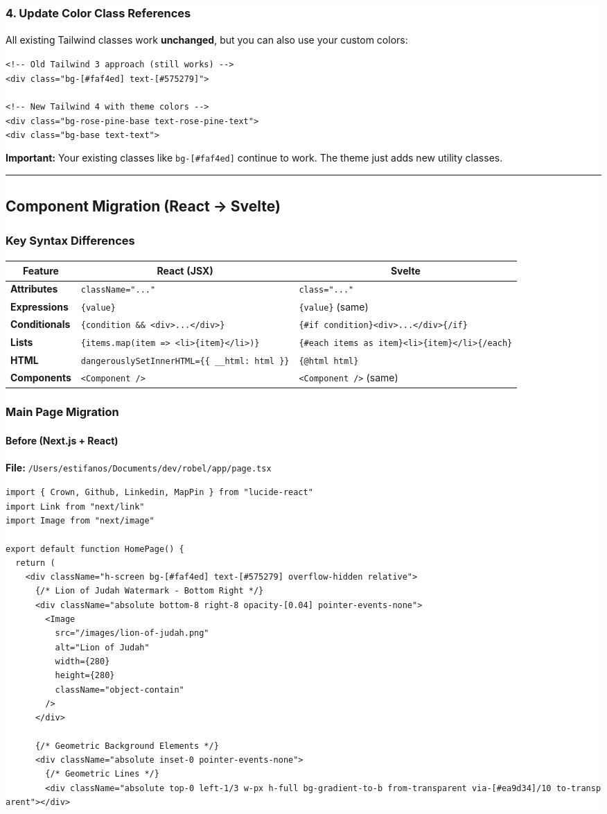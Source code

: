 ### 4. Update Color Class References

All existing Tailwind classes work **unchanged**, but you can also use your custom colors:

```svelte
<!-- Old Tailwind 3 approach (still works) -->
<div class="bg-[#faf4ed] text-[#575279]">

<!-- New Tailwind 4 with theme colors -->
<div class="bg-rose-pine-base text-rose-pine-text">
<div class="bg-base text-text">
```

**Important:** Your existing classes like `bg-[#faf4ed]` continue to work. The theme just adds new utility classes.

---

## Component Migration (React → Svelte)

### Key Syntax Differences

| Feature | React (JSX) | Svelte |
|---------|------------|--------|
| **Attributes** | `className="..."` | `class="..."` |
| **Expressions** | `{value}` | `{value}` (same) |
| **Conditionals** | `{condition && <div>...</div>}` | `{#if condition}<div>...</div>{/if}` |
| **Lists** | `{items.map(item => <li>{item}</li>)}` | `{#each items as item}<li>{item}</li>{/each}` |
| **HTML** | `dangerouslySetInnerHTML={{ __html: html }}` | `{@html html}` |
| **Components** | `<Component />` | `<Component />` (same) |

### Main Page Migration

#### Before (Next.js + React)
**File:** `/Users/estifanos/Documents/dev/robel/app/page.tsx`

```tsx
import { Crown, Github, Linkedin, MapPin } from "lucide-react"
import Link from "next/link"
import Image from "next/image"

export default function HomePage() {
  return (
    <div className="h-screen bg-[#faf4ed] text-[#575279] overflow-hidden relative">
      {/* Lion of Judah Watermark - Bottom Right */}
      <div className="absolute bottom-8 right-8 opacity-[0.04] pointer-events-none">
        <Image
          src="/images/lion-of-judah.png"
          alt="Lion of Judah"
          width={280}
          height={280}
          className="object-contain"
        />
      </div>

      {/* Geometric Background Elements */}
      <div className="absolute inset-0 pointer-events-none">
        {/* Geometric Lines */}
        <div className="absolute top-0 left-1/3 w-px h-full bg-gradient-to-b from-transparent via-[#ea9d34]/10 to-transparent"></div>
```